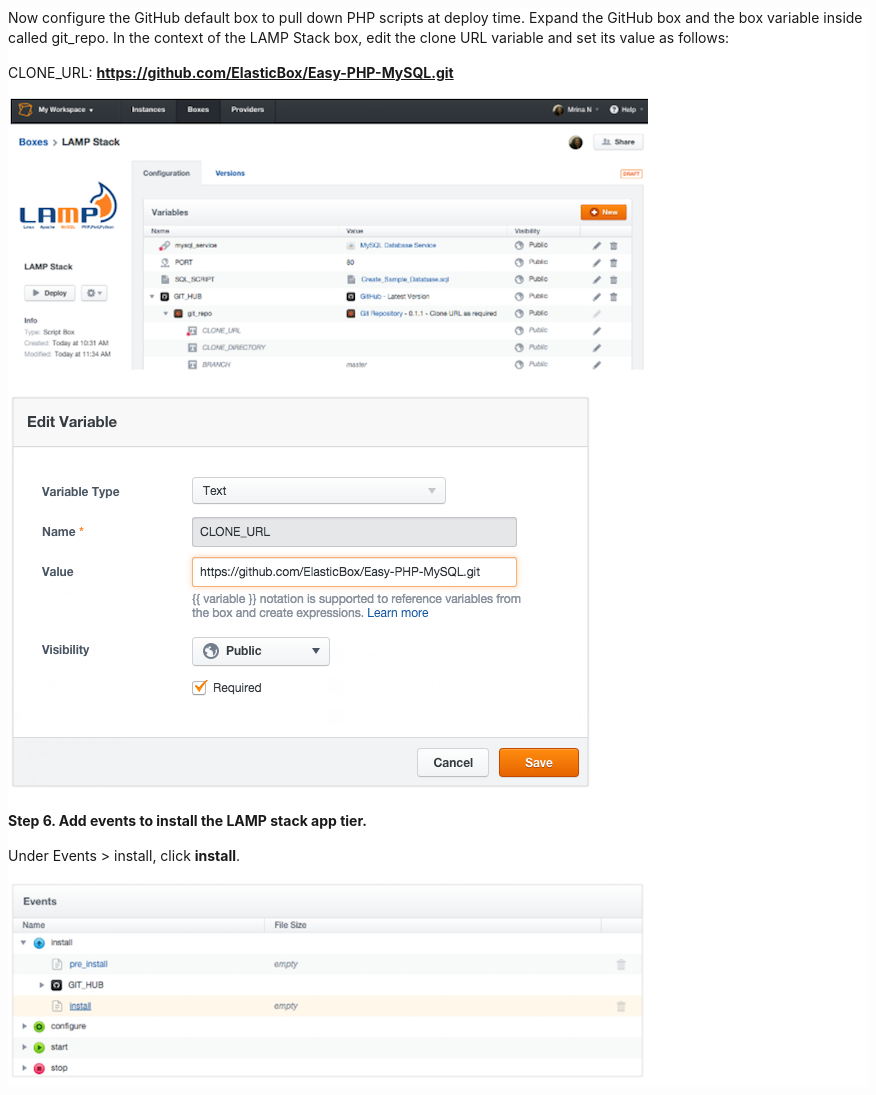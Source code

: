 Now configure the GitHub default box to pull down PHP scripts at deploy time. Expand the GitHub box and the box variable inside called git_repo. In the context of the LAMP Stack box, edit the clone URL variable and set its value as follows:

CLONE_URL: **https://github.com/ElasticBox/Easy-PHP-MySQL.git**

![tutorial-lamp-stack-7.png](../images/ElasticBox/tutorial-lamp-stack-7.png)

![tutorial-lamp-stack-8.png](../images/ElasticBox/tutorial-lamp-stack-8.png)

**Step 6. Add events to install the LAMP stack app tier.**

Under Events > install, click **install**.

![tutorial-lamp-stack-9.png](../images/ElasticBox/tutorial-lamp-stack-9.png)

